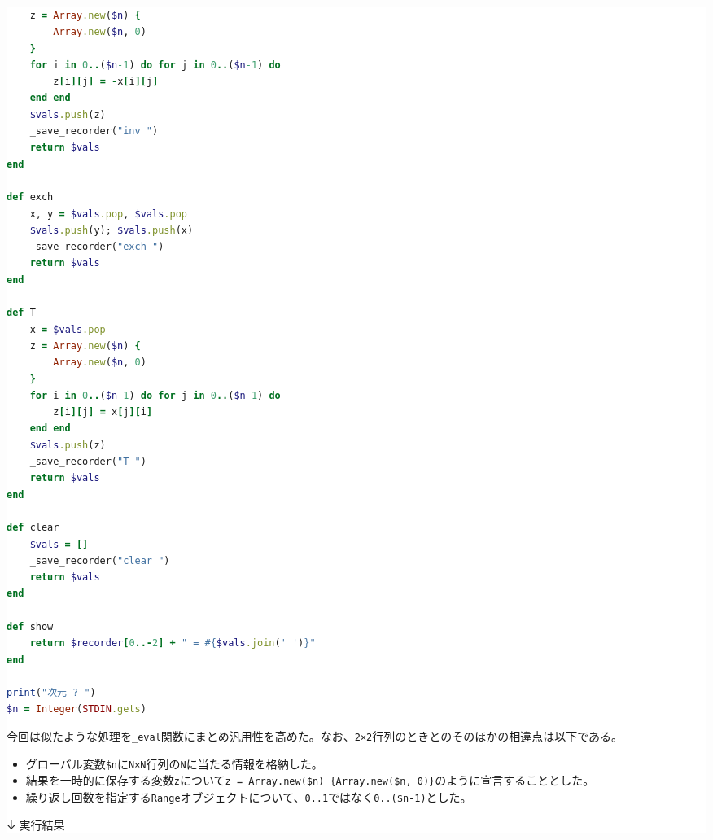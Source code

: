 ```ruby
    z = Array.new($n) {
        Array.new($n, 0)
    }
	for i in 0..($n-1) do for j in 0..($n-1) do
		z[i][j] = -x[i][j]
	end end
    $vals.push(z)
    _save_recorder("inv ")
    return $vals
end

def exch
    x, y = $vals.pop, $vals.pop
    $vals.push(y); $vals.push(x)
    _save_recorder("exch ")
    return $vals
end

def T
	x = $vals.pop
	z = Array.new($n) {
        Array.new($n, 0)
    }
	for i in 0..($n-1) do for j in 0..($n-1) do
		z[i][j] = x[j][i]
	end end
	$vals.push(z)
	_save_recorder("T ")
	return $vals
end

def clear
    $vals = []
    _save_recorder("clear ")
    return $vals
end

def show
    return $recorder[0..-2] + " = #{$vals.join(' ')}"
end

print("次元 ? ")
$n = Integer(STDIN.gets)
```

今回は似たような処理を`_eval`関数にまとめ汎用性を高めた。なお、`2×2`行列のときとのそのほかの相違点は以下である。

- グローバル変数`$n`に`N×N`行列の`N`に当たる情報を格納した。
- 結果を一時的に保存する変数`z`について`z = Array.new($n) {Array.new($n, 0)}`のように宣言することとした。
- 繰り返し回数を指定する`Range`オブジェクトについて、`0..1`ではなく`0..($n-1)`とした。

↓ 実行結果
